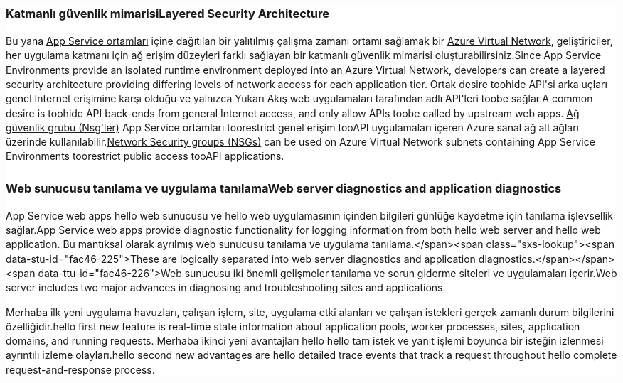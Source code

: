 ### <a name="layered-security-architecture"></a><span data-ttu-id="fac46-219">Katmanlı güvenlik mimarisi</span><span class="sxs-lookup"><span data-stu-id="fac46-219">Layered Security Architecture</span></span>
<span data-ttu-id="fac46-220">Bu yana [App Service ortamları](https://docs.microsoft.com/azure/app-service-web/app-service-app-service-environment-intro) içine dağıtılan bir yalıtılmış çalışma zamanı ortamı sağlamak bir [Azure Virtual Network](https://docs.microsoft.com/azure/virtual-network/virtual-networks-overview), geliştiriciler, her uygulama katmanı için ağ erişim düzeyleri farklı sağlayan bir katmanlı güvenlik mimarisi oluşturabilirsiniz.</span><span class="sxs-lookup"><span data-stu-id="fac46-220">Since [App Service Environments](https://docs.microsoft.com/azure/app-service-web/app-service-app-service-environment-intro) provide an isolated runtime environment deployed into an [Azure Virtual Network](https://docs.microsoft.com/azure/virtual-network/virtual-networks-overview), developers can create a layered security architecture providing differing levels of network access for each application tier.</span></span> <span data-ttu-id="fac46-221">Ortak desire toohide API'si arka uçları genel Internet erişimine karşı olduğu ve yalnızca Yukarı Akış web uygulamaları tarafından adlı API'leri toobe sağlar.</span><span class="sxs-lookup"><span data-stu-id="fac46-221">A common desire is toohide API back-ends from general Internet access, and only allow APIs toobe called by upstream web apps.</span></span> <span data-ttu-id="fac46-222">[Ağ güvenlik grubu (Nsg'ler)](https://azure.microsoft.com/documentation/articles/virtual-networks-nsg/) App Service ortamları toorestrict genel erişim tooAPI uygulamaları içeren Azure sanal ağ alt ağları üzerinde kullanılabilir.</span><span class="sxs-lookup"><span data-stu-id="fac46-222">[Network Security groups (NSGs)](https://azure.microsoft.com/documentation/articles/virtual-networks-nsg/) can be used on Azure Virtual Network subnets containing App Service Environments toorestrict public access tooAPI applications.</span></span>

### <a name="web-server-diagnostics-and-application-diagnostics"></a><span data-ttu-id="fac46-223">Web sunucusu tanılama ve uygulama tanılama</span><span class="sxs-lookup"><span data-stu-id="fac46-223">Web server diagnostics and application diagnostics</span></span>
<span data-ttu-id="fac46-224">App Service web apps hello web sunucusu ve hello web uygulamasının içinden bilgileri günlüğe kaydetme için tanılama işlevsellik sağlar.</span><span class="sxs-lookup"><span data-stu-id="fac46-224">App Service web apps provide diagnostic functionality for logging information from both hello web server and hello web application.</span></span> <span data-ttu-id="fac46-225">Bu mantıksal olarak ayrılmış [web sunucusu tanılama](https://docs.microsoft.com/azure/app-service-web/web-sites-enable-diagnostic-log) ve [uygulama tanılama](https://technet.microsoft.com/library/hh530058(v=sc.12).aspx).</span><span class="sxs-lookup"><span data-stu-id="fac46-225">These are logically separated into [web server diagnostics](https://docs.microsoft.com/azure/app-service-web/web-sites-enable-diagnostic-log) and [application diagnostics](https://technet.microsoft.com/library/hh530058(v=sc.12).aspx).</span></span> <span data-ttu-id="fac46-226">Web sunucusu iki önemli gelişmeler tanılama ve sorun giderme siteleri ve uygulamaları içerir.</span><span class="sxs-lookup"><span data-stu-id="fac46-226">Web server includes two major advances in diagnosing and troubleshooting sites and applications.</span></span>

<span data-ttu-id="fac46-227">Merhaba ilk yeni uygulama havuzları, çalışan işlem, site, uygulama etki alanları ve çalışan istekleri gerçek zamanlı durum bilgilerini özelliğidir.</span><span class="sxs-lookup"><span data-stu-id="fac46-227">hello first new feature is real-time state information about application pools, worker processes, sites, application domains, and running requests.</span></span> <span data-ttu-id="fac46-228">Merhaba ikinci yeni avantajları hello hello tam istek ve yanıt işlemi boyunca bir isteğin izlenmesi ayrıntılı izleme olayları.</span><span class="sxs-lookup"><span data-stu-id="fac46-228">hello second new advantages are hello detailed trace events that track a request throughout hello complete request-and-response process.</span></span>
